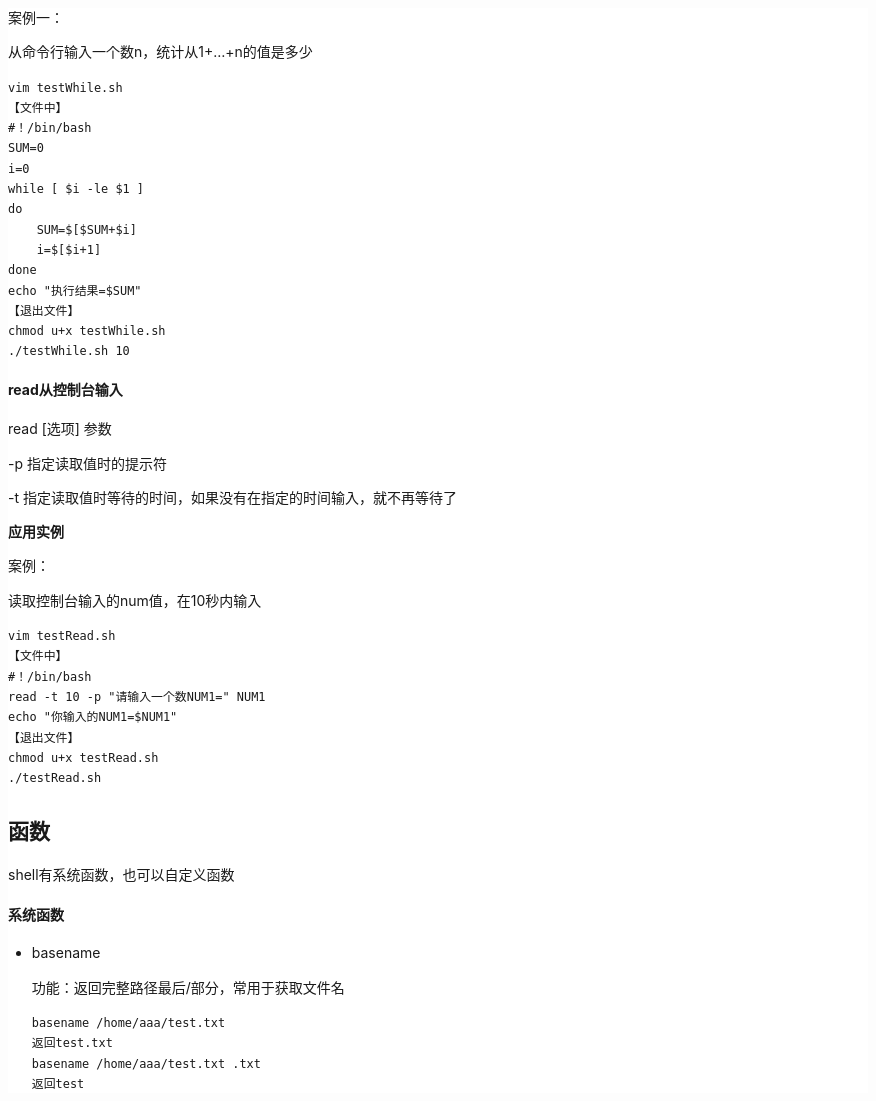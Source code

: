案例一：

从命令行输入一个数n，统计从1+…+n的值是多少

```
vim testWhile.sh
【文件中】
#！/bin/bash
SUM=0
i=0
while [ $i -le $1 ]
do
	SUM=$[$SUM+$i]
	i=$[$i+1]
done
echo "执行结果=$SUM"
【退出文件】
chmod u+x testWhile.sh
./testWhile.sh 10
```

#### read从控制台输入

read [选项] 参数

-p  指定读取值时的提示符

-t  指定读取值时等待的时间，如果没有在指定的时间输入，就不再等待了

**应用实例**

案例：

读取控制台输入的num值，在10秒内输入

```
vim testRead.sh
【文件中】
#！/bin/bash
read -t 10 -p "请输入一个数NUM1=" NUM1
echo "你输入的NUM1=$NUM1"
【退出文件】
chmod u+x testRead.sh
./testRead.sh
```

## 函数

shell有系统函数，也可以自定义函数

#### 系统函数

- basename

  功能：返回完整路径最后/部分，常用于获取文件名

  ```
  basename /home/aaa/test.txt
  返回test.txt
  basename /home/aaa/test.txt .txt
  返回test
  ```
